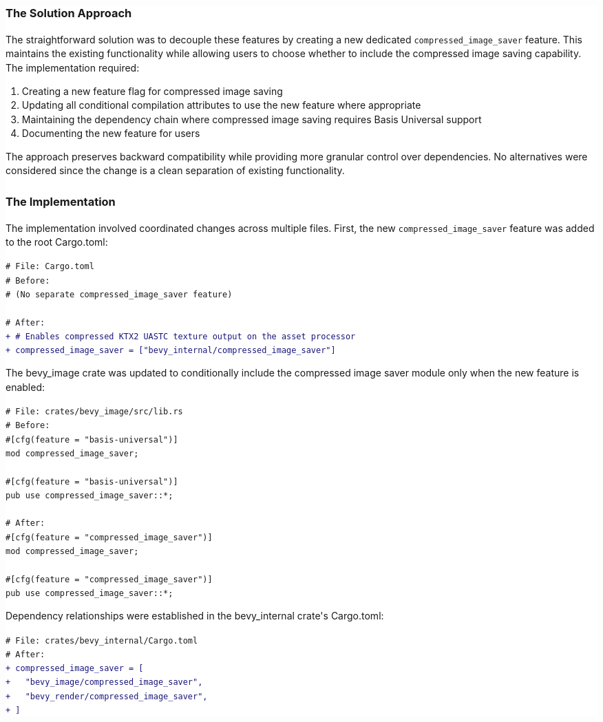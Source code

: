 ### The Solution Approach
The straightforward solution was to decouple these features by creating a new dedicated `compressed_image_saver` feature. This maintains the existing functionality while allowing users to choose whether to include the compressed image saving capability. The implementation required:
1. Creating a new feature flag for compressed image saving
2. Updating all conditional compilation attributes to use the new feature where appropriate
3. Maintaining the dependency chain where compressed image saving requires Basis Universal support
4. Documenting the new feature for users

The approach preserves backward compatibility while providing more granular control over dependencies. No alternatives were considered since the change is a clean separation of existing functionality.

### The Implementation
The implementation involved coordinated changes across multiple files. First, the new `compressed_image_saver` feature was added to the root Cargo.toml:

```diff
# File: Cargo.toml
# Before:
# (No separate compressed_image_saver feature)

# After:
+ # Enables compressed KTX2 UASTC texture output on the asset processor
+ compressed_image_saver = ["bevy_internal/compressed_image_saver"]
```

The bevy_image crate was updated to conditionally include the compressed image saver module only when the new feature is enabled:

```diff
# File: crates/bevy_image/src/lib.rs
# Before:
#[cfg(feature = "basis-universal")]
mod compressed_image_saver;

#[cfg(feature = "basis-universal")]
pub use compressed_image_saver::*;

# After:
#[cfg(feature = "compressed_image_saver")]
mod compressed_image_saver;

#[cfg(feature = "compressed_image_saver")]
pub use compressed_image_saver::*;
```

Dependency relationships were established in the bevy_internal crate's Cargo.toml:

```diff
# File: crates/bevy_internal/Cargo.toml
# After:
+ compressed_image_saver = [
+   "bevy_image/compressed_image_saver",
+   "bevy_render/compressed_image_saver",
+ ]
```
